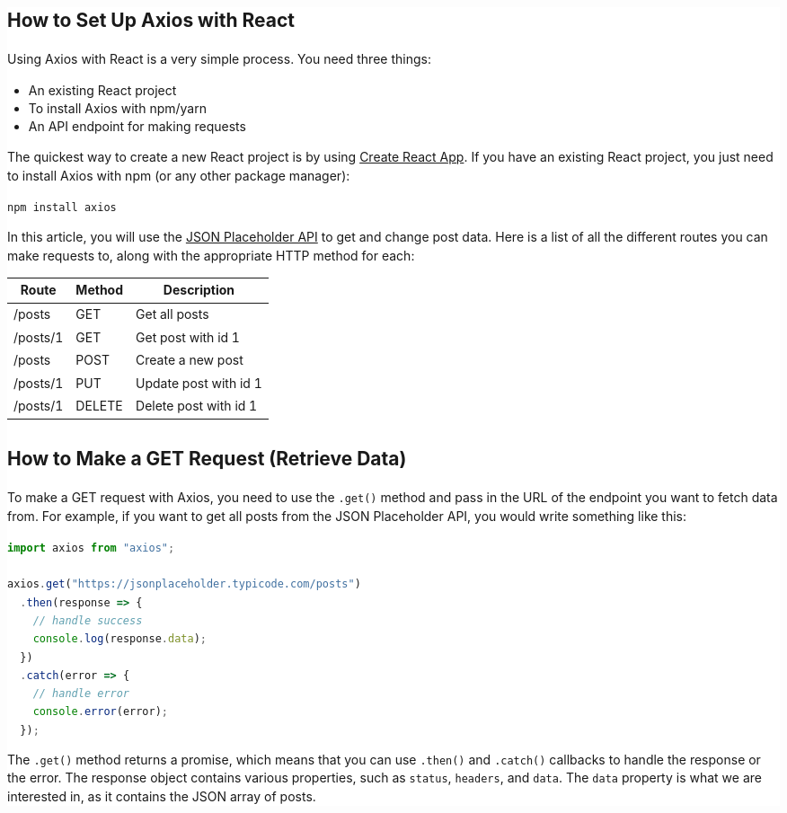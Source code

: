 ## How to Set Up Axios with React

Using Axios with React is a very simple process. You need three things:

- An existing React project
- To install Axios with npm/yarn
- An API endpoint for making requests

The quickest way to create a new React project is by using [Create React App](https://create-react-app.dev/). If you have an existing React project, you just need to install Axios with npm (or any other package manager):

```bash
npm install axios
```

In this article, you will use the [JSON Placeholder API](https://jsonplaceholder.typicode.com/) to get and change post data. Here is a list of all the different routes you can make requests to, along with the appropriate HTTP method for each:

| Route | Method | Description |
| --- | --- | --- |
| /posts | GET | Get all posts |
| /posts/1 | GET | Get post with id 1 |
| /posts | POST | Create a new post |
| /posts/1 | PUT | Update post with id 1 |
| /posts/1 | DELETE | Delete post with id 1 |

## How to Make a GET Request (Retrieve Data)

To make a GET request with Axios, you need to use the `.get()` method and pass in the URL of the endpoint you want to fetch data from. For example, if you want to get all posts from the JSON Placeholder API, you would write something like this:

```js
import axios from "axios";

axios.get("https://jsonplaceholder.typicode.com/posts")
  .then(response => {
    // handle success
    console.log(response.data);
  })
  .catch(error => {
    // handle error
    console.error(error);
  });
```

The `.get()` method returns a promise, which means that you can use `.then()` and `.catch()` callbacks to handle the response or the error. The response object contains various properties, such as `status`, `headers`, and `data`. The `data` property is what we are interested in, as it contains the JSON array of posts.
